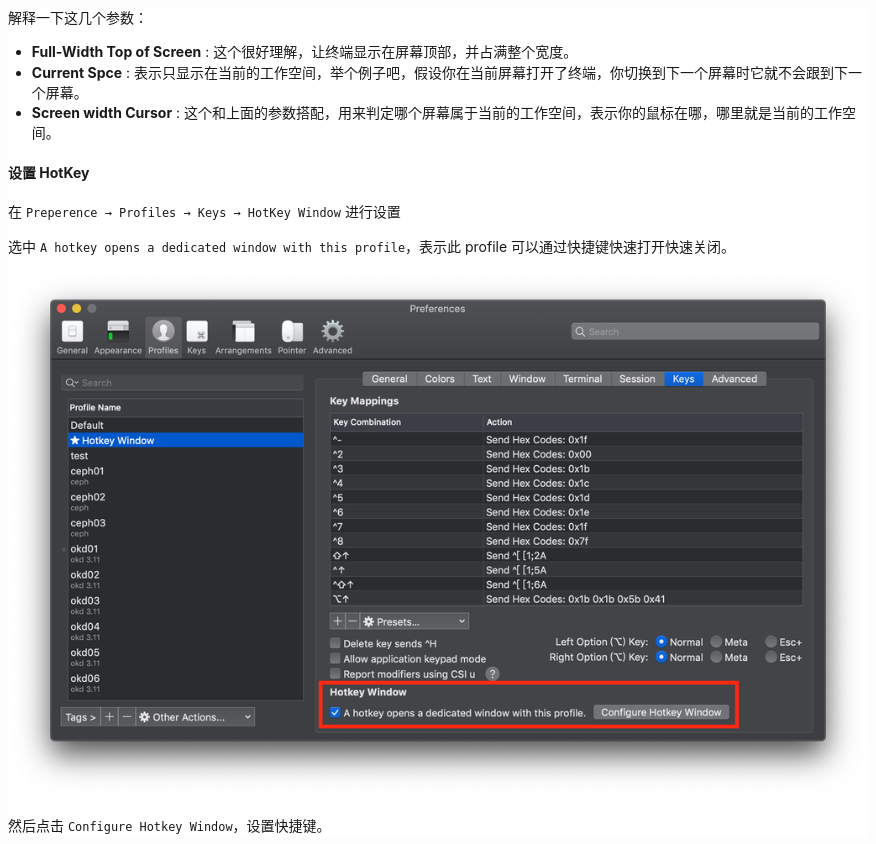 解释一下这几个参数：

- **Full-Width Top of Screen** : 这个很好理解，让终端显示在屏幕顶部，并占满整个宽度。
- **Current Spce** : 表示只显示在当前的工作空间，举个例子吧，假设你在当前屏幕打开了终端，你切换到下一个屏幕时它就不会跟到下一个屏幕。
- **Screen width Cursor** : 这个和上面的参数搭配，用来判定哪个屏幕属于当前的工作空间，表示你的鼠标在哪，哪里就是当前的工作空间。

#### 设置 HotKey

在 `Preperence → Profiles → Keys → HotKey Window` 进行设置

选中 `A hotkey opens a dedicated window with this profile`，表示此 profile 可以通过快捷键快速打开快速关闭。

![img](./_assets/README/20200310134700.png)

然后点击 `Configure Hotkey Window`，设置快捷键。
